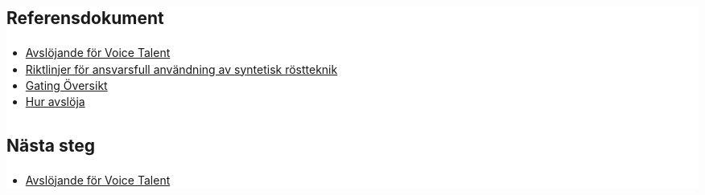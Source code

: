 ## <a name="reference-docs"></a>Referensdokument

* [Avslöjande för Voice Talent](https://aka.ms/disclosure-voice-talent)
* [Riktlinjer för ansvarsfull användning av syntetisk röstteknik](concepts-guidelines-responsible-deployment-synthetic.md)
* [Gating Översikt](concepts-gating-overview.md)
* [Hur avslöja](concepts-disclosure-guidelines.md)

## <a name="next-steps"></a>Nästa steg

* [Avslöjande för Voice Talent](https://aka.ms/disclosure-voice-talent)
